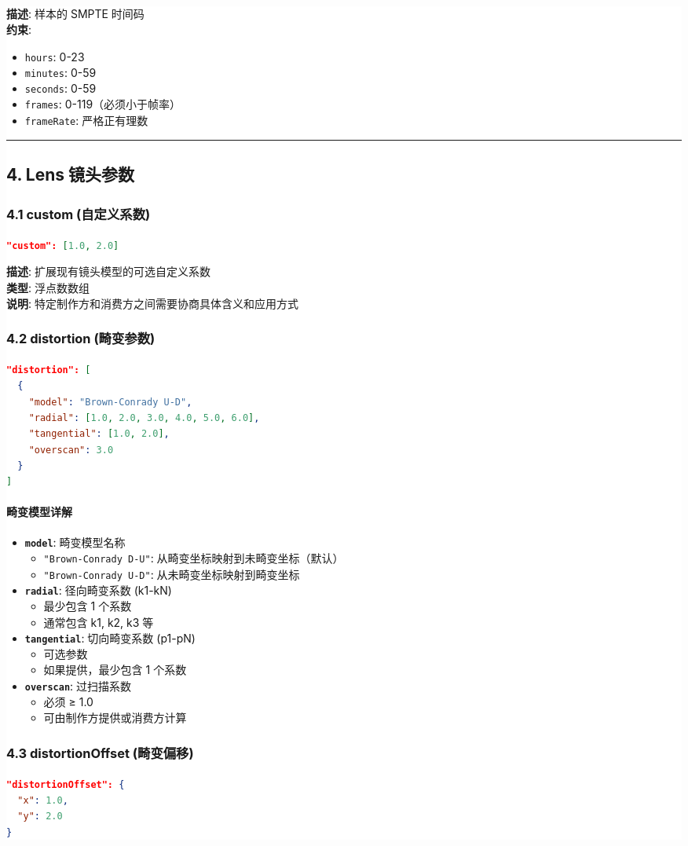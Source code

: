 **描述**: 样本的 SMPTE 时间码  
**约束**:
- `hours`: 0-23
- `minutes`: 0-59  
- `seconds`: 0-59
- `frames`: 0-119（必须小于帧率）
- `frameRate`: 严格正有理数

---

## 4. Lens 镜头参数

### 4.1 custom (自定义系数)

```json
"custom": [1.0, 2.0]
```

**描述**: 扩展现有镜头模型的可选自定义系数  
**类型**: 浮点数数组  
**说明**: 特定制作方和消费方之间需要协商具体含义和应用方式

### 4.2 distortion (畸变参数)

```json
"distortion": [
  {
    "model": "Brown-Conrady U-D",
    "radial": [1.0, 2.0, 3.0, 4.0, 5.0, 6.0],
    "tangential": [1.0, 2.0],
    "overscan": 3.0
  }
]
```

#### 畸变模型详解

- **`model`**: 畸变模型名称
  - `"Brown-Conrady D-U"`: 从畸变坐标映射到未畸变坐标（默认）
  - `"Brown-Conrady U-D"`: 从未畸变坐标映射到畸变坐标
- **`radial`**: 径向畸变系数 (k1-kN)
  - 最少包含 1 个系数
  - 通常包含 k1, k2, k3 等
- **`tangential`**: 切向畸变系数 (p1-pN)
  - 可选参数
  - 如果提供，最少包含 1 个系数
- **`overscan`**: 过扫描系数
  - 必须 ≥ 1.0
  - 可由制作方提供或消费方计算

### 4.3 distortionOffset (畸变偏移)

```json
"distortionOffset": {
  "x": 1.0,
  "y": 2.0
}
```
